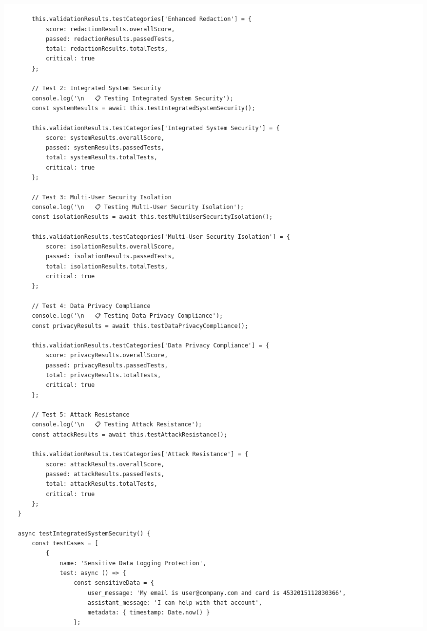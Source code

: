 ```
        
        this.validationResults.testCategories['Enhanced Redaction'] = {
            score: redactionResults.overallScore,
            passed: redactionResults.passedTests,
            total: redactionResults.totalTests,
            critical: true
        };

        // Test 2: Integrated System Security
        console.log('\n   📋 Testing Integrated System Security');
        const systemResults = await this.testIntegratedSystemSecurity();
        
        this.validationResults.testCategories['Integrated System Security'] = {
            score: systemResults.overallScore,
            passed: systemResults.passedTests,
            total: systemResults.totalTests,
            critical: true
        };

        // Test 3: Multi-User Security Isolation
        console.log('\n   📋 Testing Multi-User Security Isolation');
        const isolationResults = await this.testMultiUserSecurityIsolation();
        
        this.validationResults.testCategories['Multi-User Security Isolation'] = {
            score: isolationResults.overallScore,
            passed: isolationResults.passedTests,
            total: isolationResults.totalTests,
            critical: true
        };

        // Test 4: Data Privacy Compliance
        console.log('\n   📋 Testing Data Privacy Compliance');
        const privacyResults = await this.testDataPrivacyCompliance();
        
        this.validationResults.testCategories['Data Privacy Compliance'] = {
            score: privacyResults.overallScore,
            passed: privacyResults.passedTests,
            total: privacyResults.totalTests,
            critical: true
        };

        // Test 5: Attack Resistance
        console.log('\n   📋 Testing Attack Resistance');
        const attackResults = await this.testAttackResistance();
        
        this.validationResults.testCategories['Attack Resistance'] = {
            score: attackResults.overallScore,
            passed: attackResults.passedTests,
            total: attackResults.totalTests,
            critical: true
        };
    }

    async testIntegratedSystemSecurity() {
        const testCases = [
            {
                name: 'Sensitive Data Logging Protection',
                test: async () => {
                    const sensitiveData = {
                        user_message: 'My email is user@company.com and card is 4532015112830366',
                        assistant_message: 'I can help with that account',
                        metadata: { timestamp: Date.now() }
                    };
```
